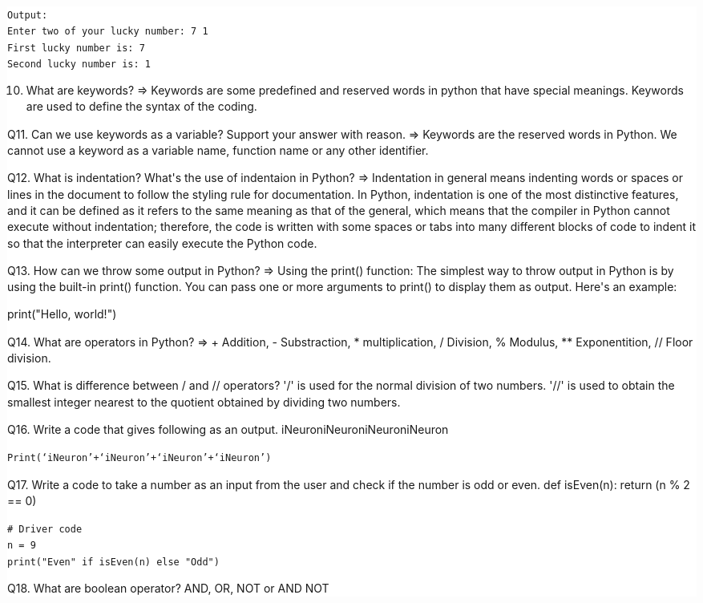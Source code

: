 	Output:
	Enter two of your lucky number: 7 1
	First lucky number is: 7
	Second lucky number is: 1


10. What are keywords?
=>	Keywords are some predefined and reserved words in python that have special meanings. Keywords are used to define the syntax of the 	coding.

Q11. Can we use keywords as a variable? Support your answer with reason.
=>	Keywords are the reserved words in Python. We cannot use a keyword as a variable name, function name or any other identifier.

Q12. What is indentation? What's the use of indentaion in Python?
=>	Indentation in general means indenting words or spaces or lines in the document to follow the styling rule for documentation.                                                                                              	In Python, indentation is one of the most distinctive features, and it can be defined as it refers to the same meaning as that of 	the general, which means that the compiler in Python cannot execute without indentation; therefore, the code is written with some 	spaces or tabs into many different blocks of code to indent it so that the interpreter can easily execute the Python code.

Q13. How can we throw some output in Python?
=>	Using the print() function: The simplest way to throw output in Python is by using the built-in print() function. You can pass one or more arguments to print() to display them as output. Here's an example:

print("Hello, world!")

Q14. What are operators in Python?
=>	+ Addition, - Substraction, * multiplication, / Division, % Modulus, ** Exponentition, // Floor division.

Q15. What is difference between / and // operators?
	'/' is used for the normal division of two numbers.
	'//' is used to obtain the smallest integer nearest to the quotient obtained by dividing two numbers.
	
Q16. Write a code that gives following as an output.
iNeuroniNeuroniNeuroniNeuron

	Print(‘iNeuron’+‘iNeuron’+‘iNeuron’+‘iNeuron’)

Q17. Write a code to take a number as an input from the user and check if the number is odd or even.
	def isEven(n):
	    return (n % 2 == 0)
     
	# Driver code
	n = 9
	print("Even" if isEven(n) else "Odd")

Q18. What are boolean operator?
	AND, OR, NOT or AND NOT
